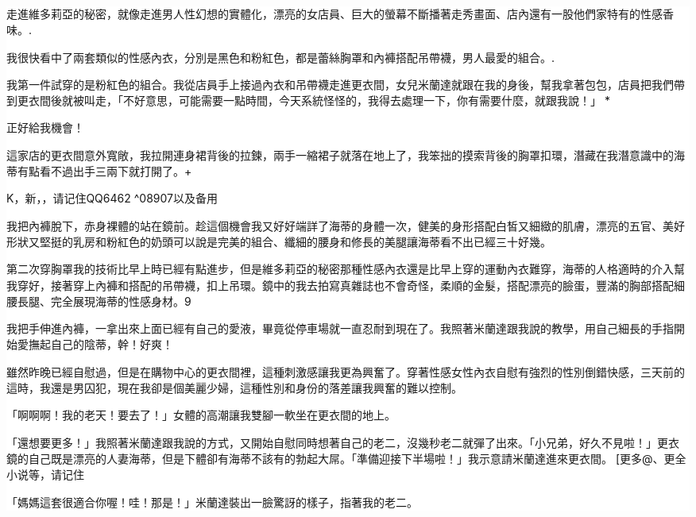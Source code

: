 


走進維多莉亞的秘密，就像走進男人性幻想的實體化，漂亮的女店員、巨大的螢幕不斷播著走秀畫面、店內還有一股他們家特有的性感香味。.





我很快看中了兩套類似的性感內衣，分別是黑色和粉紅色，都是蕾絲胸罩和內褲搭配吊帶襪，男人最愛的組合。.





我第一件試穿的是粉紅色的組合。我從店員手上接過內衣和吊帶襪走進更衣間，女兒米蘭達就跟在我的身後，幫我拿著包包，店員把我們帶到更衣間後就被叫走，「不好意思，可能需要一點時間，今天系統怪怪的，我得去處理一下，你有需要什麼，就跟我說！」 *



正好給我機會！





這家店的更衣間意外寬敞，我拉開連身裙背後的拉鍊，兩手一縮裙子就落在地上了，我笨拙的摸索背後的胸罩扣環，潛藏在我潛意識中的海蒂有點看不過出手三兩下就打開了。+

K，新，，请记住QQ6462 ^08907以及备用





我把內褲脫下，赤身裸體的站在鏡前。趁這個機會我又好好端詳了海蒂的身體一次，健美的身形搭配白皙又細緻的肌膚，漂亮的五官、美好形狀又堅挺的乳房和粉紅色的奶頭可以說是完美的組合、纖細的腰身和修長的美腿讓海蒂看不出已經三十好幾。





第二次穿胸罩我的技術比早上時已經有點進步，但是維多莉亞的秘密那種性感內衣還是比早上穿的運動內衣難穿，海蒂的人格適時的介入幫我穿好，接著穿上內褲和搭配的吊帶襪，扣上吊環。鏡中的我去拍寫真雜誌也不會奇怪，柔順的金髮，搭配漂亮的臉蛋，豐滿的胸部搭配細腰長腿、完全展現海蒂的性感身材。9





我把手伸進內褲，一拿出來上面已經有自己的愛液，畢竟從停車場就一直忍耐到現在了。我照著米蘭達跟我說的教學，用自己細長的手指開始愛撫起自己的陰蒂，幹！好爽！





雖然昨晚已經自慰過，但是在購物中心的更衣間裡，這種刺激感讓我更為興奮了。穿著性感女性內衣自慰有強烈的性別倒錯快感，三天前的這時，我還是男囚犯，現在我卻是個美麗少婦，這種性別和身份的落差讓我興奮的難以控制。





「啊啊啊！我的老天！要去了！」女體的高潮讓我雙腳一軟坐在更衣間的地上。





「還想要更多！」我照著米蘭達跟我說的方式，又開始自慰同時想著自己的老二，沒幾秒老二就彈了出來。「小兄弟，好久不見啦！」更衣鏡的自己既是漂亮的人妻海蒂，但是下體卻有海蒂不該有的勃起大屌。「準備迎接下半場啦！」我示意請米蘭達進來更衣間。 [更多@、更全小说等，请记住





「媽媽這套很適合你喔！哇！那是！」米蘭達裝出一臉驚訝的樣子，指著我的老二。


